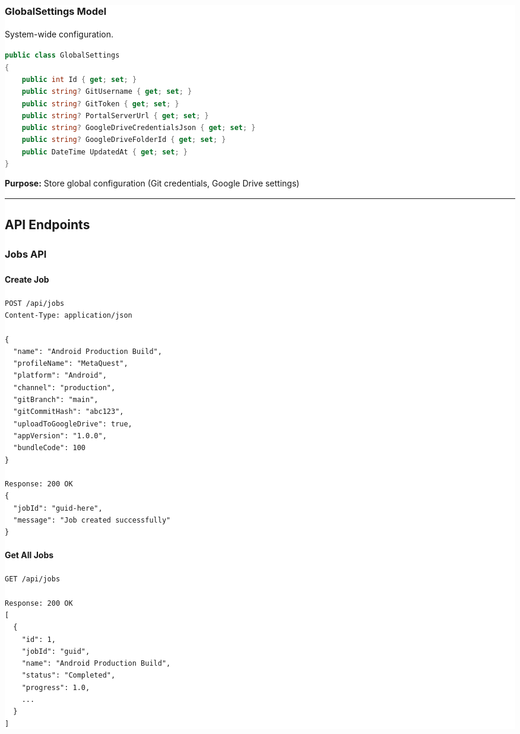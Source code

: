 
### GlobalSettings Model

System-wide configuration.

```csharp
public class GlobalSettings
{
    public int Id { get; set; }
    public string? GitUsername { get; set; }
    public string? GitToken { get; set; }
    public string? PortalServerUrl { get; set; }
    public string? GoogleDriveCredentialsJson { get; set; }
    public string? GoogleDriveFolderId { get; set; }
    public DateTime UpdatedAt { get; set; }
}
```

**Purpose:** Store global configuration (Git credentials, Google Drive settings)

---

## API Endpoints

### Jobs API

#### Create Job
```http
POST /api/jobs
Content-Type: application/json

{
  "name": "Android Production Build",
  "profileName": "MetaQuest",
  "platform": "Android",
  "channel": "production",
  "gitBranch": "main",
  "gitCommitHash": "abc123",
  "uploadToGoogleDrive": true,
  "appVersion": "1.0.0",
  "bundleCode": 100
}

Response: 200 OK
{
  "jobId": "guid-here",
  "message": "Job created successfully"
}
```

#### Get All Jobs
```http
GET /api/jobs

Response: 200 OK
[
  {
    "id": 1,
    "jobId": "guid",
    "name": "Android Production Build",
    "status": "Completed",
    "progress": 1.0,
    ...
  }
]
```